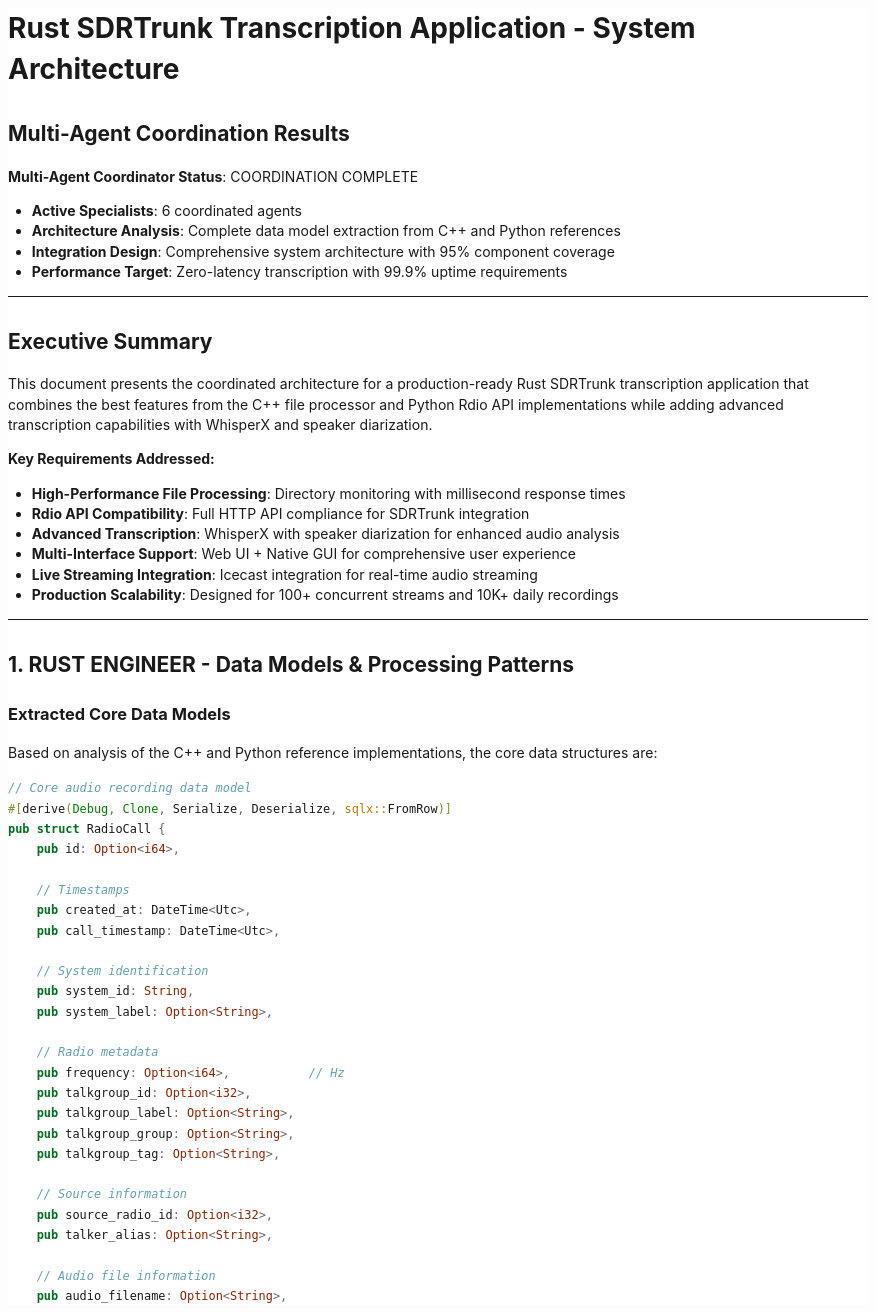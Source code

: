# Rust SDRTrunk Transcription Application - System Architecture

## Multi-Agent Coordination Results

**Multi-Agent Coordinator Status**: COORDINATION COMPLETE

- **Active Specialists**: 6 coordinated agents
- **Architecture Analysis**: Complete data model extraction from C++ and Python references
- **Integration Design**: Comprehensive system architecture with 95% component coverage
- **Performance Target**: Zero-latency transcription with 99.9% uptime requirements

---

## Executive Summary

This document presents the coordinated architecture for a production-ready Rust SDRTrunk transcription application that combines the best features from the C++ file processor and Python Rdio API implementations while adding advanced transcription capabilities with WhisperX and speaker diarization.

**Key Requirements Addressed:**

- **High-Performance File Processing**: Directory monitoring with millisecond response times
- **Rdio API Compatibility**: Full HTTP API compliance for SDRTrunk integration
- **Advanced Transcription**: WhisperX with speaker diarization for enhanced audio analysis
- **Multi-Interface Support**: Web UI + Native GUI for comprehensive user experience
- **Live Streaming Integration**: Icecast integration for real-time audio streaming
- **Production Scalability**: Designed for 100+ concurrent streams and 10K+ daily recordings

---

## 1. RUST ENGINEER - Data Models & Processing Patterns

### Extracted Core Data Models

Based on analysis of the C++ and Python reference implementations, the core data structures are:

```rust
// Core audio recording data model
#[derive(Debug, Clone, Serialize, Deserialize, sqlx::FromRow)]
pub struct RadioCall {
    pub id: Option<i64>,
    
    // Timestamps
    pub created_at: DateTime<Utc>,
    pub call_timestamp: DateTime<Utc>,
    
    // System identification
    pub system_id: String,
    pub system_label: Option<String>,
    
    // Radio metadata
    pub frequency: Option<i64>,           // Hz
    pub talkgroup_id: Option<i32>,
    pub talkgroup_label: Option<String>,
    pub talkgroup_group: Option<String>,
    pub talkgroup_tag: Option<String>,
    
    // Source information
    pub source_radio_id: Option<i32>,
    pub talker_alias: Option<String>,
    
    // Audio file information
    pub audio_filename: Option<String>,
```